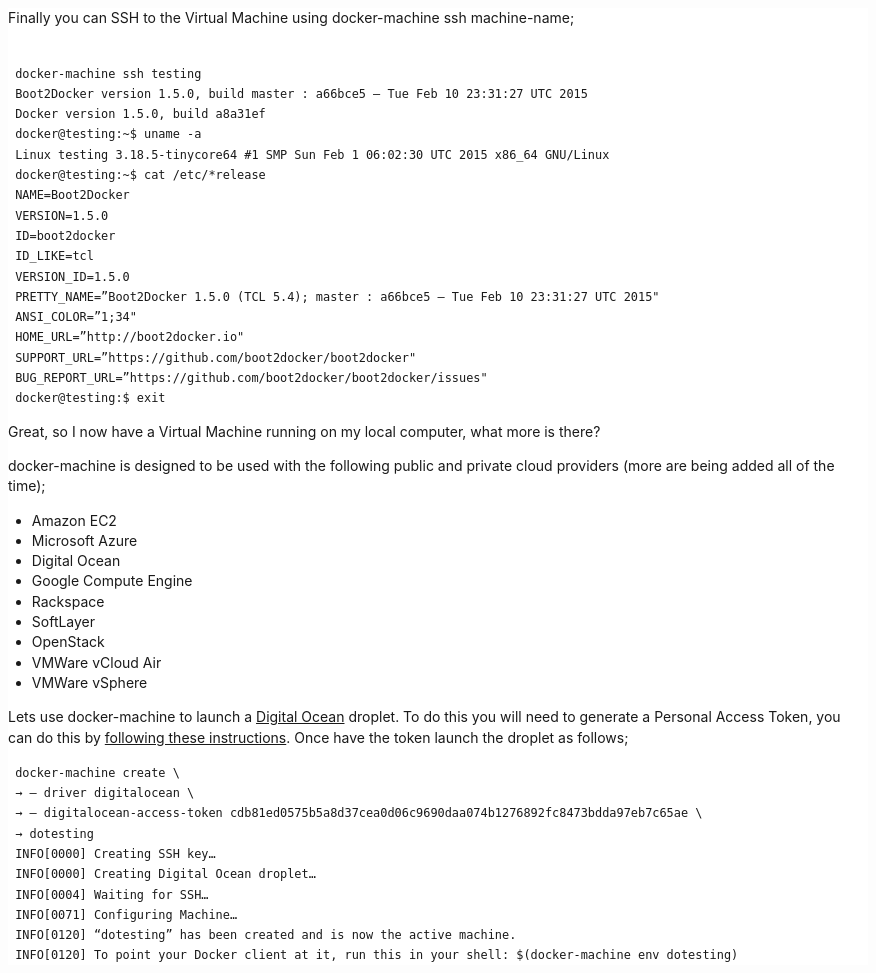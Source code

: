 Finally you can SSH to the Virtual Machine using docker-machine ssh machine-name;

```

 docker-machine ssh testing
 Boot2Docker version 1.5.0, build master : a66bce5 — Tue Feb 10 23:31:27 UTC 2015
 Docker version 1.5.0, build a8a31ef
 docker@testing:~$ uname -a
 Linux testing 3.18.5-tinycore64 #1 SMP Sun Feb 1 06:02:30 UTC 2015 x86_64 GNU/Linux
 docker@testing:~$ cat /etc/*release
 NAME=Boot2Docker
 VERSION=1.5.0
 ID=boot2docker
 ID_LIKE=tcl
 VERSION_ID=1.5.0
 PRETTY_NAME=”Boot2Docker 1.5.0 (TCL 5.4); master : a66bce5 — Tue Feb 10 23:31:27 UTC 2015"
 ANSI_COLOR=”1;34"
 HOME_URL=”http://boot2docker.io"
 SUPPORT_URL=”https://github.com/boot2docker/boot2docker"
 BUG_REPORT_URL=”https://github.com/boot2docker/boot2docker/issues"
 docker@testing:$ exit
```

Great, so I now have a Virtual Machine running on my local computer, what more is there?

docker-machine is designed to be used with the following public and private cloud providers (more are being added all of the time);

- Amazon EC2
- Microsoft Azure
- Digital Ocean
- Google Compute Engine
- Rackspace
- SoftLayer
- OpenStack
- VMWare vCloud Air
- VMWare vSphere

Lets use docker-machine to launch a [Digital Ocean](https://www.digitalocean.com/?refcode=52ec4dc3647e "Digital Ocean") droplet. To do this you will need to generate a Personal Access Token, you can do this by [following these instructions](https://www.digitalocean.com/community/tutorials/how-to-use-the-digitalocean-api-v2). Once have the token launch the droplet as follows;

```
 docker-machine create \
 → — driver digitalocean \
 → — digitalocean-access-token cdb81ed0575b5a8d37cea0d06c9690daa074b1276892fc8473bdda97eb7c65ae \
 → dotesting
 INFO[0000] Creating SSH key…
 INFO[0000] Creating Digital Ocean droplet…
 INFO[0004] Waiting for SSH…
 INFO[0071] Configuring Machine…
 INFO[0120] “dotesting” has been created and is now the active machine.
 INFO[0120] To point your Docker client at it, run this in your shell: $(docker-machine env dotesting)
```
